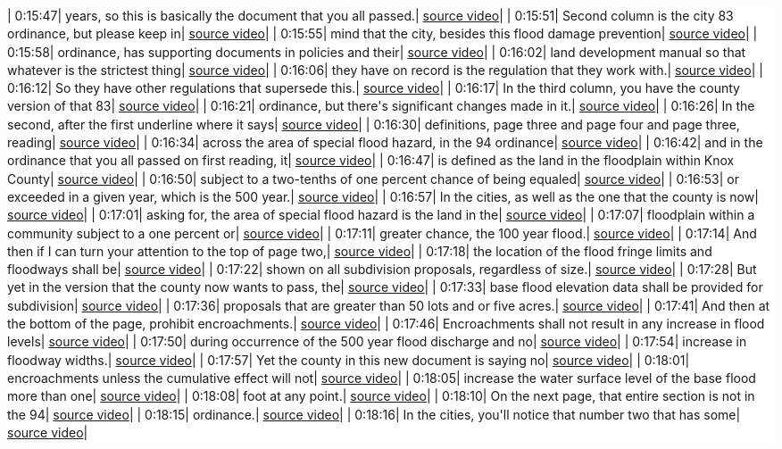 | 0:15:47| years, so this is basically the document that you all passed.| [source video](https://archive.org/details/cocom070326part2?start=947)|
| 0:15:51| Second column is the city 83 ordinance, but please keep in| [source video](https://archive.org/details/cocom070326part2?start=951)|
| 0:15:55| mind that the city, besides this flood damage prevention| [source video](https://archive.org/details/cocom070326part2?start=955)|
| 0:15:58| ordinance, has supporting documents in policies and their| [source video](https://archive.org/details/cocom070326part2?start=958)|
| 0:16:02| land development manual so that whatever is the strictest thing| [source video](https://archive.org/details/cocom070326part2?start=962)|
| 0:16:06| they have on record is the regulation that they work with.| [source video](https://archive.org/details/cocom070326part2?start=966)|
| 0:16:12| So they have other regulations that supersede this.| [source video](https://archive.org/details/cocom070326part2?start=972)|
| 0:16:17| In the third column, you have the county version of that 83| [source video](https://archive.org/details/cocom070326part2?start=977)|
| 0:16:21| ordinance, but there's significant changes made in it.| [source video](https://archive.org/details/cocom070326part2?start=981)|
| 0:16:26| In the second, after the first underline where it says| [source video](https://archive.org/details/cocom070326part2?start=986)|
| 0:16:30| definitions, page three and page four and page three, reading| [source video](https://archive.org/details/cocom070326part2?start=990)|
| 0:16:34| across the area of special flood hazard, in the 94 ordinance| [source video](https://archive.org/details/cocom070326part2?start=994)|
| 0:16:42| and in the ordinance that you all passed on first reading, it| [source video](https://archive.org/details/cocom070326part2?start=1002)|
| 0:16:47| is defined as the land in the floodplain within Knox County| [source video](https://archive.org/details/cocom070326part2?start=1007)|
| 0:16:50| subject to a two-tenths of one percent chance of being equaled| [source video](https://archive.org/details/cocom070326part2?start=1010)|
| 0:16:53| or exceeded in a given year, which is the 500 year.| [source video](https://archive.org/details/cocom070326part2?start=1013)|
| 0:16:57| In the cities, as well as the one that the county is now| [source video](https://archive.org/details/cocom070326part2?start=1017)|
| 0:17:01| asking for, the area of special flood hazard is the land in the| [source video](https://archive.org/details/cocom070326part2?start=1021)|
| 0:17:07| floodplain within a community subject to a one percent or| [source video](https://archive.org/details/cocom070326part2?start=1027)|
| 0:17:11| greater chance, the 100 year flood.| [source video](https://archive.org/details/cocom070326part2?start=1031)|
| 0:17:14| And then if I can turn your attention to the top of page two,| [source video](https://archive.org/details/cocom070326part2?start=1034)|
| 0:17:18| the location of the flood fringe limits and floodways shall be| [source video](https://archive.org/details/cocom070326part2?start=1038)|
| 0:17:22| shown on all subdivision proposals, regardless of size.| [source video](https://archive.org/details/cocom070326part2?start=1042)|
| 0:17:28| But yet in the version that the county now wants to pass, the| [source video](https://archive.org/details/cocom070326part2?start=1048)|
| 0:17:33| base flood elevation data shall be provided for subdivision| [source video](https://archive.org/details/cocom070326part2?start=1053)|
| 0:17:36| proposals that are greater than 50 lots and or five acres.| [source video](https://archive.org/details/cocom070326part2?start=1056)|
| 0:17:41| And then at the bottom of the page, prohibit encroachments.| [source video](https://archive.org/details/cocom070326part2?start=1061)|
| 0:17:46| Encroachments shall not result in any increase in flood levels| [source video](https://archive.org/details/cocom070326part2?start=1066)|
| 0:17:50| during occurrence of the 500 year flood discharge and no| [source video](https://archive.org/details/cocom070326part2?start=1070)|
| 0:17:54| increase in floodway widths.| [source video](https://archive.org/details/cocom070326part2?start=1074)|
| 0:17:57| Yet the county in this new document is saying no| [source video](https://archive.org/details/cocom070326part2?start=1077)|
| 0:18:01| encroachments unless the cumulative effect will not| [source video](https://archive.org/details/cocom070326part2?start=1081)|
| 0:18:05| increase the water surface level of the base flood more than one| [source video](https://archive.org/details/cocom070326part2?start=1085)|
| 0:18:08| foot at any point.| [source video](https://archive.org/details/cocom070326part2?start=1088)|
| 0:18:10| On the next page, that entire section is not in the 94| [source video](https://archive.org/details/cocom070326part2?start=1090)|
| 0:18:15| ordinance.| [source video](https://archive.org/details/cocom070326part2?start=1095)|
| 0:18:16| In the cities, you'll notice that number two that has some| [source video](https://archive.org/details/cocom070326part2?start=1096)|